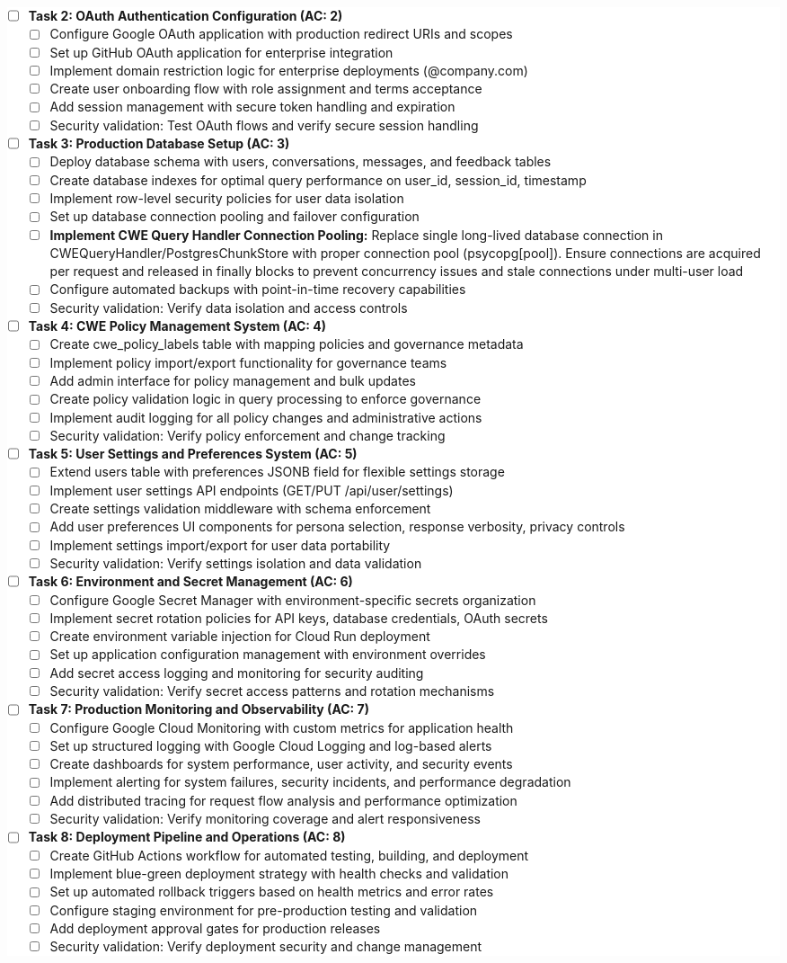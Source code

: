 - [ ] **Task 2: OAuth Authentication Configuration (AC: 2)**
  - [ ] Configure Google OAuth application with production redirect URIs and scopes
  - [ ] Set up GitHub OAuth application for enterprise integration
  - [ ] Implement domain restriction logic for enterprise deployments (@company.com)
  - [ ] Create user onboarding flow with role assignment and terms acceptance
  - [ ] Add session management with secure token handling and expiration
  - [ ] Security validation: Test OAuth flows and verify secure session handling

- [ ] **Task 3: Production Database Setup (AC: 3)**
  - [ ] Deploy database schema with users, conversations, messages, and feedback tables
  - [ ] Create database indexes for optimal query performance on user_id, session_id, timestamp
  - [ ] Implement row-level security policies for user data isolation
  - [ ] Set up database connection pooling and failover configuration
  - [ ] **Implement CWE Query Handler Connection Pooling:** Replace single long-lived database connection in CWEQueryHandler/PostgresChunkStore with proper connection pool (psycopg[pool]). Ensure connections are acquired per request and released in finally blocks to prevent concurrency issues and stale connections under multi-user load
  - [ ] Configure automated backups with point-in-time recovery capabilities
  - [ ] Security validation: Verify data isolation and access controls

- [ ] **Task 4: CWE Policy Management System (AC: 4)**
  - [ ] Create cwe_policy_labels table with mapping policies and governance metadata
  - [ ] Implement policy import/export functionality for governance teams
  - [ ] Add admin interface for policy management and bulk updates
  - [ ] Create policy validation logic in query processing to enforce governance
  - [ ] Implement audit logging for all policy changes and administrative actions
  - [ ] Security validation: Verify policy enforcement and change tracking

- [ ] **Task 5: User Settings and Preferences System (AC: 5)**
  - [ ] Extend users table with preferences JSONB field for flexible settings storage
  - [ ] Implement user settings API endpoints (GET/PUT /api/user/settings)
  - [ ] Create settings validation middleware with schema enforcement
  - [ ] Add user preferences UI components for persona selection, response verbosity, privacy controls
  - [ ] Implement settings import/export for user data portability
  - [ ] Security validation: Verify settings isolation and data validation

- [ ] **Task 6: Environment and Secret Management (AC: 6)**
  - [ ] Configure Google Secret Manager with environment-specific secrets organization
  - [ ] Implement secret rotation policies for API keys, database credentials, OAuth secrets
  - [ ] Create environment variable injection for Cloud Run deployment
  - [ ] Set up application configuration management with environment overrides
  - [ ] Add secret access logging and monitoring for security auditing
  - [ ] Security validation: Verify secret access patterns and rotation mechanisms

- [ ] **Task 7: Production Monitoring and Observability (AC: 7)**
  - [ ] Configure Google Cloud Monitoring with custom metrics for application health
  - [ ] Set up structured logging with Google Cloud Logging and log-based alerts
  - [ ] Create dashboards for system performance, user activity, and security events
  - [ ] Implement alerting for system failures, security incidents, and performance degradation
  - [ ] Add distributed tracing for request flow analysis and performance optimization
  - [ ] Security validation: Verify monitoring coverage and alert responsiveness

- [ ] **Task 8: Deployment Pipeline and Operations (AC: 8)**
  - [ ] Create GitHub Actions workflow for automated testing, building, and deployment
  - [ ] Implement blue-green deployment strategy with health checks and validation
  - [ ] Set up automated rollback triggers based on health metrics and error rates
  - [ ] Configure staging environment for pre-production testing and validation
  - [ ] Add deployment approval gates for production releases
  - [ ] Security validation: Verify deployment security and change management
